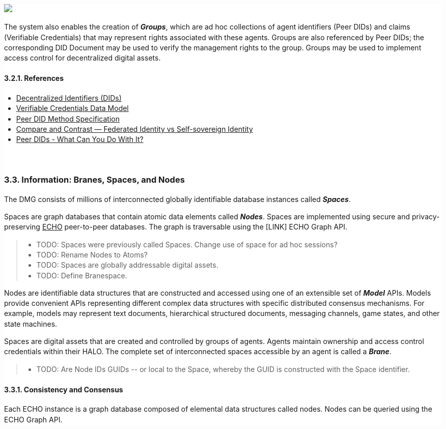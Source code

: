 <img src="./diagrams/graph/halo-circle.svg" width="400" />

The system also enables the creation of ***Groups***, which are ad hoc collections of agent identifiers (Peer DIDs) and claims (Verifiable Credentials) that may represent rights associated with these agents.
Groups are also referenced by Peer DIDs; the corresponding DID Document may be used to verify the management rights to the group.
Groups may be used to implement access control for decentralized digital assets.

#### 3.2.1. References

*   [Decentralized Identifiers (DIDs)](https://www.w3.org/TR/did-core)
*   [Verifiable Credentials Data Model](https://www.w3.org/TR/vc-data-model)
*   [Peer DID Method Specification](https://identity.foundation/peer-did-method-spec)
*   [Compare and Contrast — Federated Identity vs Self-sovereign Identity](https://academy.affinidi.com/compare-and-contrast-federated-identity-vs-self-sovereign-identity-227a85cbab18)
*   [Peer DIDs - What Can You Do With It?](https://academy.affinidi.com/peer-dids-an-off-ledger-did-implementation-5cb6ee6eb168)

<br/>

### 3.3. Information: Branes, Spaces, and Nodes

The DMG consists of millions of interconnected globally identifiable database instances called ***Spaces***.

Spaces are graph databases that contain atomic data elements called ***Nodes***.
Spaces are implemented using secure and privacy-preserving [ECHO](./echo-spec.md) peer-to-peer databases.
The graph is traversable using the \[LINK] ECHO Graph API.

> *   TODO: Spaces were previously called Spaces. Change use of space for ad hoc sessions?
> *   TODO: Rename Nodes to Atoms?
> *   TODO: Spaces are globally addressable digital assets.
> *   TODO: Define Branespace.

Nodes are identifiable data structures that are constructed and accessed using one of an extensible set of ***Model*** APIs.
Models provide convenient APIs representing different complex data structures with specific distributed consensus mechanisms.
For example, models may represent text documents, hierarchical structured documents, messaging channels, game states, and other state machines.

Spaces are digital assets that are created and controlled by groups of agents.
Agents maintain ownership and access control credentials within their HALO.
The complete set of interconnected spaces accessible by an agent is called a ***Brane***.

> *   TODO: Are Node IDs GUIDs -- or local to the Space, whereby the GUID is constructed with the Space identifier.

#### 3.3.1. Consistency and Consensus

Each ECHO instance is a graph database composed of elemental data structures called nodes.
Nodes can be queried using the ECHO Graph API.
